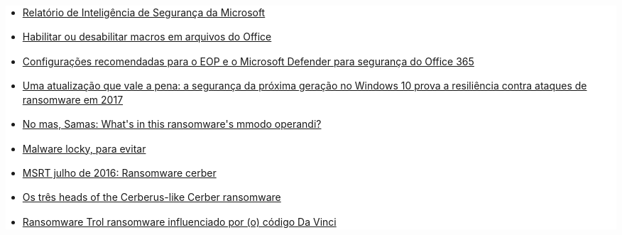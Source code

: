 - [Relatório de Inteligência de Segurança da Microsoft](https://www.microsoft.com/securityinsights/)

- [Habilitar ou desabilitar macros em arquivos do Office](https://support.microsoft.com/office/12b036fd-d140-4e74-b45e-16fed1a7e5c6)

- [Configurações recomendadas para o EOP e o Microsoft Defender para segurança do Office 365](recommended-settings-for-eop-and-office365-atp.md)

- [Uma atualização que vale a pena: a segurança da próxima geração no Windows 10 prova a resiliência contra ataques de ransomware em 2017](https://www.microsoft.com/security/blog/2018/01/10/a-worthy-upgrade-next-gen-security-on-windows-10-proves-resilient-against-ransomware-outbreaks-in-2017/)

- [No mas, Samas: What's in this ransomware's mmodo operandi?](https://www.microsoft.com/security/blog/2016/03/17/no-mas-samas-whats-in-this-ransomwares-modus-operandi/)

- [Malware locky, para evitar](https://www.microsoft.com/security/blog/2016/02/24/locky-malware-lucky-to-avoid-it/)

- [MSRT julho de 2016: Ransomware cerber](https://www.microsoft.com/security/blog/2016/07/12/msrt-july-2016-cerber-ransomware/)

- [Os três heads of the Cerberus-like Cerber ransomware](https://www.microsoft.com/security/blog/2016/03/09/the-three-heads-of-the-cerberus-like-cerber-ransomware/)

- [Ransomware Trol ransomware influenciado por (o) código Da Vinci](https://www.microsoft.com/security/blog/2016/07/13/troldesh-ransomware-influenced-by-the-da-vinci-code/)
